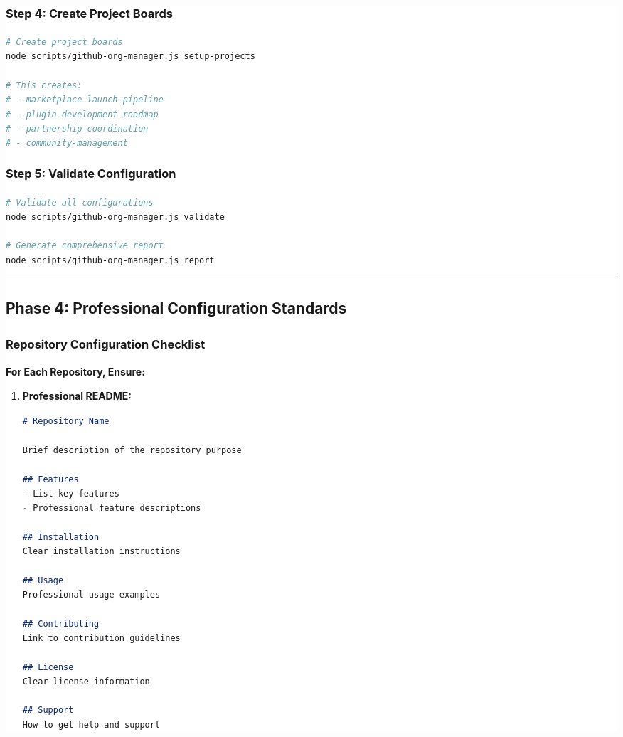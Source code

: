 ### Step 4: Create Project Boards

```bash
# Create project boards
node scripts/github-org-manager.js setup-projects

# This creates:
# - marketplace-launch-pipeline
# - plugin-development-roadmap
# - partnership-coordination
# - community-management
```

### Step 5: Validate Configuration

```bash
# Validate all configurations
node scripts/github-org-manager.js validate

# Generate comprehensive report
node scripts/github-org-manager.js report
```

---

## Phase 4: Professional Configuration Standards

### Repository Configuration Checklist

**For Each Repository, Ensure:**

1. **Professional README:**
   ```markdown
   # Repository Name
   
   Brief description of the repository purpose
   
   ## Features
   - List key features
   - Professional feature descriptions
   
   ## Installation
   Clear installation instructions
   
   ## Usage
   Professional usage examples
   
   ## Contributing
   Link to contribution guidelines
   
   ## License
   Clear license information
   
   ## Support
   How to get help and support
   ```

